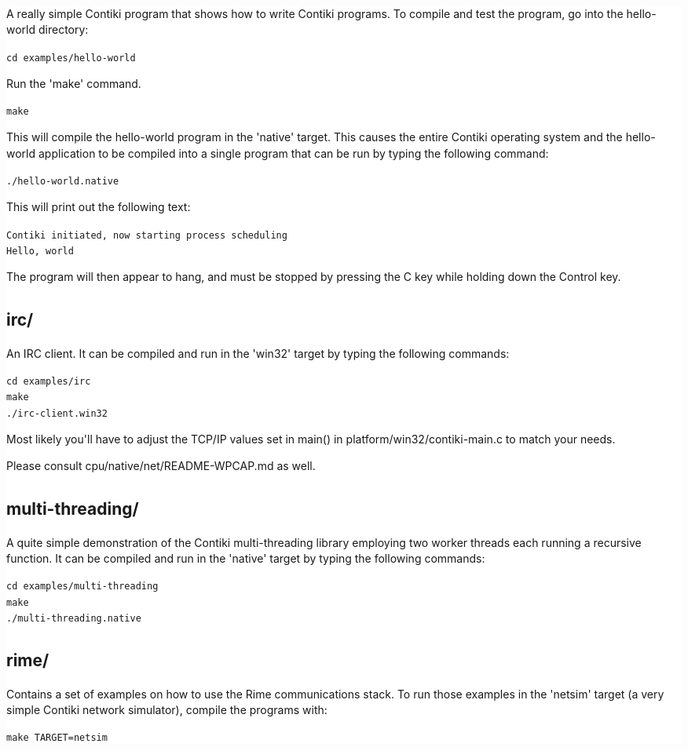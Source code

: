 A really simple Contiki program that shows how to write Contiki programs. To
compile and test the program, go into the hello-world directory:

    cd examples/hello-world

Run the 'make' command.

    make

This will compile the hello-world program in the 'native' target.  This causes
the entire Contiki operating system and the hello-world application to be
compiled into a single program that can be run by typing the following command:

    ./hello-world.native

This will print out the following text:

    Contiki initiated, now starting process scheduling
    Hello, world

The program will then appear to hang, and must be stopped by pressing the C key
while holding down the Control key.

irc/
----

An IRC client. It can be compiled and run in the 'win32' target by
typing the following commands:

    cd examples/irc
    make
    ./irc-client.win32

Most likely you'll have to adjust the TCP/IP values set in main() in
platform/win32/contiki-main.c to match your needs.

Please consult cpu/native/net/README-WPCAP.md as well.

multi-threading/
----------------

A quite simple demonstration of the Contiki multi-threading library
employing two worker threads each running a recursive function. It
can be compiled and run in the 'native' target by typing the
following commands:

    cd examples/multi-threading
    make
    ./multi-threading.native

rime/
-----

Contains a set of examples on how to use the Rime communications
stack. To run those examples in the 'netsim' target (a very simple
Contiki network simulator), compile the programs with:

    make TARGET=netsim
